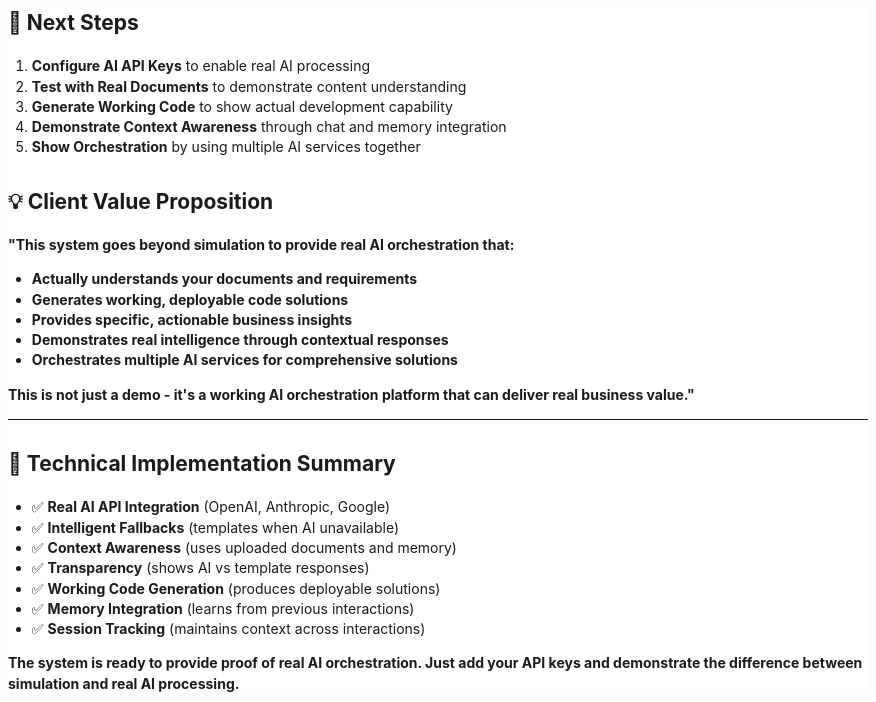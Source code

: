 ## 🚀 **Next Steps**

1. **Configure AI API Keys** to enable real AI processing
2. **Test with Real Documents** to demonstrate content understanding
3. **Generate Working Code** to show actual development capability
4. **Demonstrate Context Awareness** through chat and memory integration
5. **Show Orchestration** by using multiple AI services together

## 💡 **Client Value Proposition**

**"This system goes beyond simulation to provide real AI orchestration that:**
- **Actually understands your documents and requirements**
- **Generates working, deployable code solutions**
- **Provides specific, actionable business insights**
- **Demonstrates real intelligence through contextual responses**
- **Orchestrates multiple AI services for comprehensive solutions**

**This is not just a demo - it's a working AI orchestration platform that can deliver real business value."**

---

## 🔧 **Technical Implementation Summary**

- ✅ **Real AI API Integration** (OpenAI, Anthropic, Google)
- ✅ **Intelligent Fallbacks** (templates when AI unavailable)
- ✅ **Context Awareness** (uses uploaded documents and memory)
- ✅ **Transparency** (shows AI vs template responses)
- ✅ **Working Code Generation** (produces deployable solutions)
- ✅ **Memory Integration** (learns from previous interactions)
- ✅ **Session Tracking** (maintains context across interactions)

**The system is ready to provide proof of real AI orchestration. Just add your API keys and demonstrate the difference between simulation and real AI processing.**
